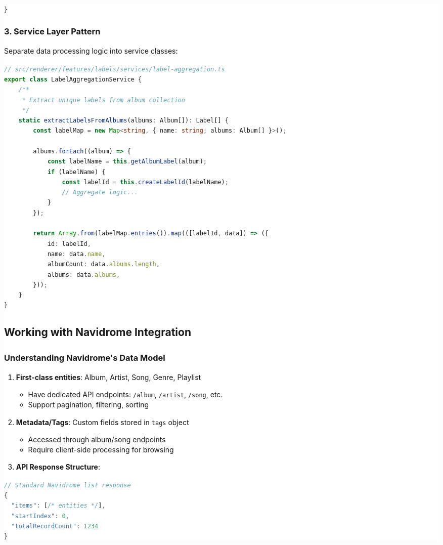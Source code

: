 ```typescript
}
```

### 3. Service Layer Pattern

Separate data processing logic into service classes:

```typescript
// src/renderer/features/labels/services/label-aggregation.ts
export class LabelAggregationService {
    /**
     * Extract unique labels from album collection
     */
    static extractLabelsFromAlbums(albums: Album[]): Label[] {
        const labelMap = new Map<string, { name: string; albums: Album[] }>();

        albums.forEach((album) => {
            const labelName = this.getAlbumLabel(album);
            if (labelName) {
                const labelId = this.createLabelId(labelName);
                // Aggregate logic...
            }
        });

        return Array.from(labelMap.entries()).map(([labelId, data]) => ({
            id: labelId,
            name: data.name,
            albumCount: data.albums.length,
            albums: data.albums,
        }));
    }
}
```

## Working with Navidrome Integration

### Understanding Navidrome's Data Model

1. **First-class entities**: Album, Artist, Song, Genre, Playlist
   - Have dedicated API endpoints: `/album`, `/artist`, `/song`, etc.
   - Support pagination, filtering, sorting

2. **Metadata/Tags**: Custom fields stored in `tags` object
   - Accessed through album/song endpoints
   - Require client-side processing for browsing

3. **API Response Structure**:
```typescript
// Standard Navidrome list response
{
  "items": [/* entities */],
  "startIndex": 0,
  "totalRecordCount": 1234
}
```
